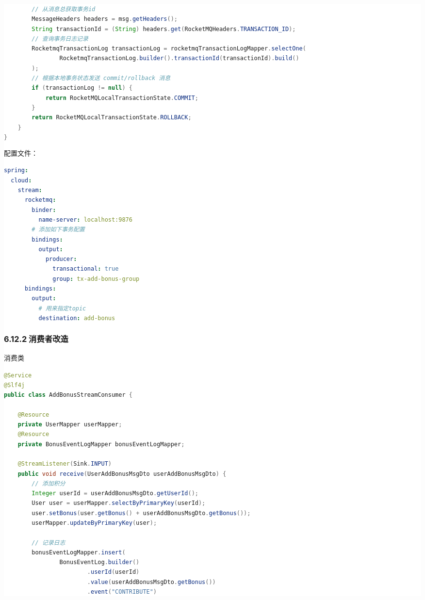 ```java
        // 从消息总获取事务id
        MessageHeaders headers = msg.getHeaders();
        String transactionId = (String) headers.get(RocketMQHeaders.TRANSACTION_ID);
        // 查询事务日志记录
        RocketmqTransactionLog transactionLog = rocketmqTransactionLogMapper.selectOne(
                RocketmqTransactionLog.builder().transactionId(transactionId).build()
        );
        // 根据本地事务状态发送 commit/rollback 消息
        if (transactionLog != null) {
            return RocketMQLocalTransactionState.COMMIT;
        }
        return RocketMQLocalTransactionState.ROLLBACK;
    }
}
```

配置文件：

```yml
spring:
  cloud:
    stream:
      rocketmq:
        binder:
          name-server: localhost:9876
        # 添加如下事务配置
        bindings:
          output: 
            producer:
              transactional: true
              group: tx-add-bonus-group
      bindings:
        output:
          # 用来指定topic
          destination: add-bonus
```

### 6.12.2 消费者改造

消费类

```java
@Service
@Slf4j
public class AddBonusStreamConsumer {

    @Resource
    private UserMapper userMapper;
    @Resource
    private BonusEventLogMapper bonusEventLogMapper;
    
    @StreamListener(Sink.INPUT)
    public void receive(UserAddBonusMsgDto userAddBonusMsgDto) {
        // 添加积分
        Integer userId = userAddBonusMsgDto.getUserId();
        User user = userMapper.selectByPrimaryKey(userId);
        user.setBonus(user.getBonus() + userAddBonusMsgDto.getBonus());
        userMapper.updateByPrimaryKey(user);

        // 记录日志
        bonusEventLogMapper.insert(
                BonusEventLog.builder()
                        .userId(userId)
                        .value(userAddBonusMsgDto.getBonus())
                        .event("CONTRIBUTE")
```
